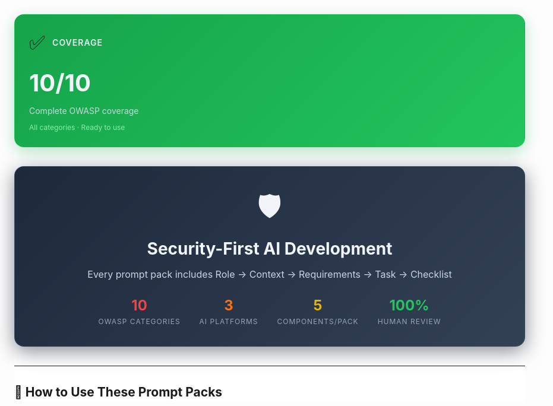 <div style="background: linear-gradient(135deg, #16a34a 0%, #22c55e 100%); border-radius: 16px; padding: 24px; box-shadow: 0 8px 24px rgba(22, 163, 74, 0.3); border: 1px solid rgba(34, 197, 94, 0.3);">
  <div style="display: flex; align-items: center; gap: 12px; margin-bottom: 16px;">
    <div style="font-size: 32px;">✅</div>
    <div style="color: #f1f5f9; font-size: 14px; font-weight: 600; text-transform: uppercase; letter-spacing: 1px;">Coverage</div>
  </div>
  <div style="color: #f1f5f9; font-size: 40px; font-weight: 700; margin-bottom: 8px;">10/10</div>
  <div style="color: #cbd5e1; font-size: 14px; margin-bottom: 8px;">Complete OWASP coverage</div>
  <div style="color: #86efac; font-size: 12px;">All categories · Ready to use</div>
</div>

</div>

<div style="background: linear-gradient(135deg, #1e293b 0%, #334155 100%); border-radius: 16px; padding: 32px; margin: 32px 0; box-shadow: 0 8px 32px rgba(15, 23, 42, 0.5); border: 1px solid rgba(100, 116, 139, 0.3);">
  <div style="text-align: center; color: #f1f5f9;">
    <div style="font-size: 48px; margin-bottom: 16px;">🛡️</div>
    <div style="font-size: 28px; font-weight: 700; margin-bottom: 12px;">Security-First AI Development</div>
    <div style="font-size: 16px; color: #cbd5e1; margin-bottom: 24px;">Every prompt pack includes Role → Context → Requirements → Task → Checklist</div>
    <div style="display: flex; justify-content: center; gap: 32px; flex-wrap: wrap;">
      <div>
        <div style="font-size: 24px; font-weight: 700; color: #ef4444;">10</div>
        <div style="font-size: 12px; color: #94a3b8; text-transform: uppercase; letter-spacing: 1px;">OWASP Categories</div>
      </div>
      <div>
        <div style="font-size: 24px; font-weight: 700; color: #f97316;">3</div>
        <div style="font-size: 12px; color: #94a3b8; text-transform: uppercase; letter-spacing: 1px;">AI Platforms</div>
      </div>
      <div>
        <div style="font-size: 24px; font-weight: 700; color: #eab308;">5</div>
        <div style="font-size: 12px; color: #94a3b8; text-transform: uppercase; letter-spacing: 1px;">Components/Pack</div>
      </div>
      <div>
        <div style="font-size: 24px; font-weight: 700; color: #22c55e;">100%</div>
        <div style="font-size: 12px; color: #94a3b8; text-transform: uppercase; letter-spacing: 1px;">Human Review</div>
      </div>
    </div>
  </div>
</div>

---

## 🎯 How to Use These Prompt Packs
